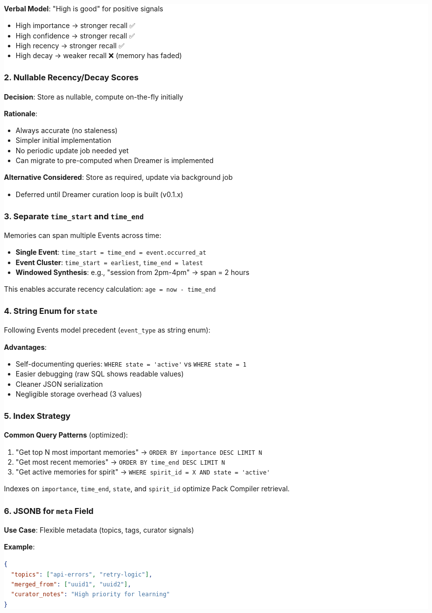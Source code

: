 **Verbal Model**: "High is good" for positive signals
- High importance → stronger recall ✅
- High confidence → stronger recall ✅
- High recency → stronger recall ✅
- High decay → weaker recall ❌ (memory has faded)

### 2. Nullable Recency/Decay Scores

**Decision**: Store as nullable, compute on-the-fly initially

**Rationale**:
- Always accurate (no staleness)
- Simpler initial implementation
- No periodic update job needed yet
- Can migrate to pre-computed when Dreamer is implemented

**Alternative Considered**: Store as required, update via background job
- Deferred until Dreamer curation loop is built (v0.1.x)

### 3. Separate `time_start` and `time_end`

Memories can span multiple Events across time:

- **Single Event**: `time_start = time_end = event.occurred_at`
- **Event Cluster**: `time_start = earliest`, `time_end = latest`
- **Windowed Synthesis**: e.g., "session from 2pm-4pm" → span = 2 hours

This enables accurate recency calculation: `age = now - time_end`

### 4. String Enum for `state`

Following Events model precedent (`event_type` as string enum):

**Advantages**:
- Self-documenting queries: `WHERE state = 'active'` vs `WHERE state = 1`
- Easier debugging (raw SQL shows readable values)
- Cleaner JSON serialization
- Negligible storage overhead (3 values)

### 5. Index Strategy

**Common Query Patterns** (optimized):
1. "Get top N most important memories" → `ORDER BY importance DESC LIMIT N`
2. "Get most recent memories" → `ORDER BY time_end DESC LIMIT N`
3. "Get active memories for spirit" → `WHERE spirit_id = X AND state = 'active'`

Indexes on `importance`, `time_end`, `state`, and `spirit_id` optimize Pack Compiler retrieval.

### 6. JSONB for `meta` Field

**Use Case**: Flexible metadata (topics, tags, curator signals)

**Example**:
```json
{
  "topics": ["api-errors", "retry-logic"],
  "merged_from": ["uuid1", "uuid2"],
  "curator_notes": "High priority for learning"
}
```
